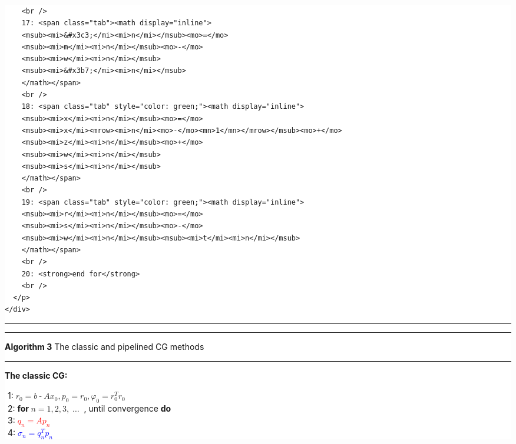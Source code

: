 		<br />
		17: <span class="tab"><math display="inline">
		<msub><mi>&#x3c3;</mi><mi>n</mi></msub><mo>=</mo>
		<msub><mi>m</mi><mi>n</mi></msub><mo>-</mo>
		<msub><mi>w</mi><mi>n</mi></msub>
		<msub><mi>&#x3b7;</mi><mi>n</mi></msub>
		</math></span>
		<br />
		18: <span class="tab" style="color: green;"><math display="inline">
		<msub><mi>x</mi><mi>n</mi></msub><mo>=</mo>
		<msub><mi>x</mi><mrow><mi>n</mi><mo>-</mo><mn>1</mn></mrow></msub><mo>+</mo>
		<msub><mi>z</mi><mi>n</mi></msub><mo>+</mo>
		<msub><mi>w</mi><mi>n</mi></msub>
		<msub><mi>s</mi><mi>n</mi></msub>
		</math></span>
		<br />
		19: <span class="tab" style="color: green;"><math display="inline">
		<msub><mi>r</mi><mi>n</mi></msub><mo>=</mo>
		<msub><mi>s</mi><mi>n</mi></msub><mo>-</mo>
		<msub><mi>w</mi><mi>n</mi></msub><msub><mi>t</mi><mi>n</mi></msub>
		</math></span>
		<br />
		20: <strong>end for</strong>
		<br />
	  </p>
    </div>
  </div>
  <hr />
</div>

<div class="algorithm">
  <hr />
  <p><strong>Algorithm 3</strong> The classic and pipelined CG methods</p>
  <hr />

  <div class="alg_grid" id="alg3">
    <div class="alg_l">
      <p><strong>The classic CG:</strong></p>
	  <p style="margin-left: 5px;">
		1: <math display="inline">
		<msub><mi>r</mi><mn>0</mn></msub><mo>=</mo>
		<mi>b</mi><mo>-</mo><mi>A</mi><msub><mi>x</mi><mn>0</mn></msub><mo>,</mo>
		<msub><mi>p</mi><mn>0</mn></msub><mo>=</mo>
		<msub><mi>r</mi><mn>0</mn></msub><mo>,</mo>
		<msub><mi>&#x3c6;</mi><mn>0</mn></msub><mo>=</mo>
		<msubsup><mi>r</mi><mn>0</mn><mi>T</mi></msubsup>
		<msub><mi>r</mi><mn>0</mn>
		</math>
		<br />
		2: <strong>for </strong><math display="inline"><mi>n</mi><mo>=</mo><mn>1</mn><mo>,</mo>
		<mn>2</mn><mo>,</mo><mn>3</mn><mo>,</mo><mo>&#8230;</mo></math>
		, until convergence <strong>do</strong>
		<br />
		3: <span class="tab" style="color: red;"><math display="inline">
		<msub><mi>q</mi><mi>n</mi></msub><mo>=</mo>
		<mi>A</mi><msub><mi>p</mi><mi>n</mi></msub>
		</math></span>
		<br />
		4: <span class="tab" style="color: blue;"><math display="inline">
		<msub><mi>&#x3c3;</mi><mi>n</mi></msub><mo>=</mo>
		<msubsup><mi>q</mi><mi>n</mi><mi>T</mi></msubsup>
		<msub><mi>p</mi><mi>n</mi></msub>
		</math></span>
		<br />